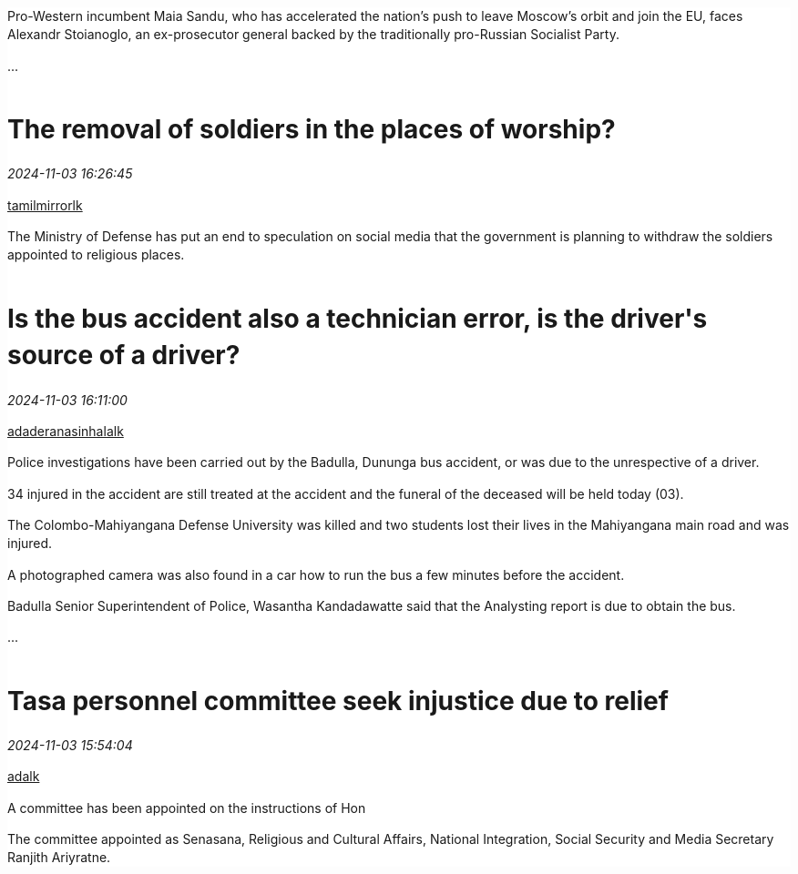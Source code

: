 Pro-Western incumbent Maia Sandu, who has accelerated the nation’s push to leave Moscow’s orbit and join the EU, faces Alexandr Stoianoglo, an ex-prosecutor general backed by the traditionally pro-Russian Socialist Party.

...



# The removal of soldiers in the places of worship?

*2024-11-03 16:26:45*

[tamilmirrorlk](https://www.tamilmirror.lk/செய்திகள்/வழிபாட்டுத்-தலங்களில்-உள்ள-இராணுவ-வீரர்கள்-நீக்கம்/175-346499)

The Ministry of Defense has put an end to speculation on social media that the government is planning to withdraw the soldiers appointed to religious places.



# Is the bus accident also a technician error, is the driver's source of a driver?

*2024-11-03 16:11:00*

[adaderanasinhalalk](http://sinhala.adaderana.lk/news/202863)

Police investigations have been carried out by the Badulla, Dununga bus accident, or was due to the unrespective of a driver.

34 injured in the accident are still treated at the accident and the funeral of the deceased will be held today (03).

The Colombo-Mahiyangana Defense University was killed and two students lost their lives in the Mahiyangana main road and was injured.

A photographed camera was also found in a car how to run the bus a few minutes before the accident.

Badulla Senior Superintendent of Police, Wasantha Kandadawatte said that the Analysting report is due to obtain the bus.

...



# Tasa personnel committee seek injustice due to relief

*2024-11-03 15:54:04*

[adalk](https://www.ada.lk/breaking_news/අස්වැසුම-නිසා-අසාධාරණයට-ලක්වූ-සමෘද්ධිලාභීන්-ගැන-සොයන්න-දස-පුද්ගල-කමිටුවක්/11-412821)

A committee has been appointed on the instructions of Hon

The committee appointed as Senasana, Religious and Cultural Affairs, National Integration, Social Security and Media Secretary Ranjith Ariyratne.

